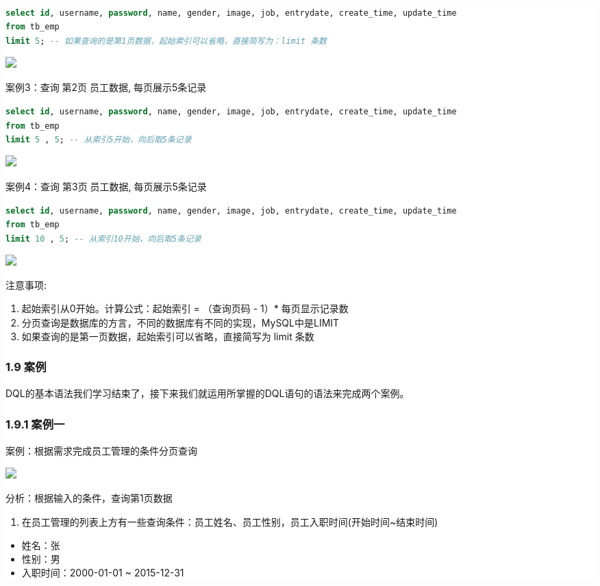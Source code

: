 ```SQL
select id, username, password, name, gender, image, job, entrydate, create_time, update_time
from tb_emp
limit 5; -- 如果查询的是第1页数据，起始索引可以省略，直接简写为：limit 条数
```

[![](https://cdn.nlark.com/yuque/0/2024/png/38953059/1711257558684-4785036f-f8d7-4a49-bd38-e1d1c787ccb8.png)](https://cdn.nlark.com/yuque/0/2024/png/38953059/1711257558684-4785036f-f8d7-4a49-bd38-e1d1c787ccb8.png)

案例3：查询 第2页 员工数据, 每页展示5条记录

```SQL
select id, username, password, name, gender, image, job, entrydate, create_time, update_time
from tb_emp
limit 5 , 5; -- 从索引5开始，向后取5条记录
```

[![](https://cdn.nlark.com/yuque/0/2024/png/38953059/1711257558801-e2813cfc-786c-4006-a935-8e77a77e2503.png)](https://cdn.nlark.com/yuque/0/2024/png/38953059/1711257558801-e2813cfc-786c-4006-a935-8e77a77e2503.png)

案例4：查询 第3页 员工数据, 每页展示5条记录

```SQL
select id, username, password, name, gender, image, job, entrydate, create_time, update_time
from tb_emp
limit 10 , 5; -- 从索引10开始，向后取5条记录
```

[![](https://cdn.nlark.com/yuque/0/2024/png/38953059/1711257558900-3f294a5f-717b-4f40-b1af-cf01ab705707.png)](https://cdn.nlark.com/yuque/0/2024/png/38953059/1711257558900-3f294a5f-717b-4f40-b1af-cf01ab705707.png)

注意事项:

1. 起始索引从0开始。计算公式：起始索引 = （查询页码 - 1）* 每页显示记录数
2. 分页查询是数据库的方言，不同的数据库有不同的实现，MySQL中是LIMIT
3. 如果查询的是第一页数据，起始索引可以省略，直接简写为 limit 条数

### 1.9 案例

DQL的基本语法我们学习结束了，接下来我们就运用所掌握的DQL语句的语法来完成两个案例。

### 1.9.1 案例一

案例：根据需求完成员工管理的条件分页查询

[![](https://cdn.nlark.com/yuque/0/2024/png/38953059/1711257559018-39551542-e39e-462f-8b50-b51a12bac2d3.png)](https://cdn.nlark.com/yuque/0/2024/png/38953059/1711257559018-39551542-e39e-462f-8b50-b51a12bac2d3.png)

分析：根据输入的条件，查询第1页数据

1. 在员工管理的列表上方有一些查询条件：员工姓名、员工性别，员工入职时间(开始时间~结束时间)

- 姓名：张
- 性别：男
- 入职时间：2000-01-01 ~ 2015-12-31
